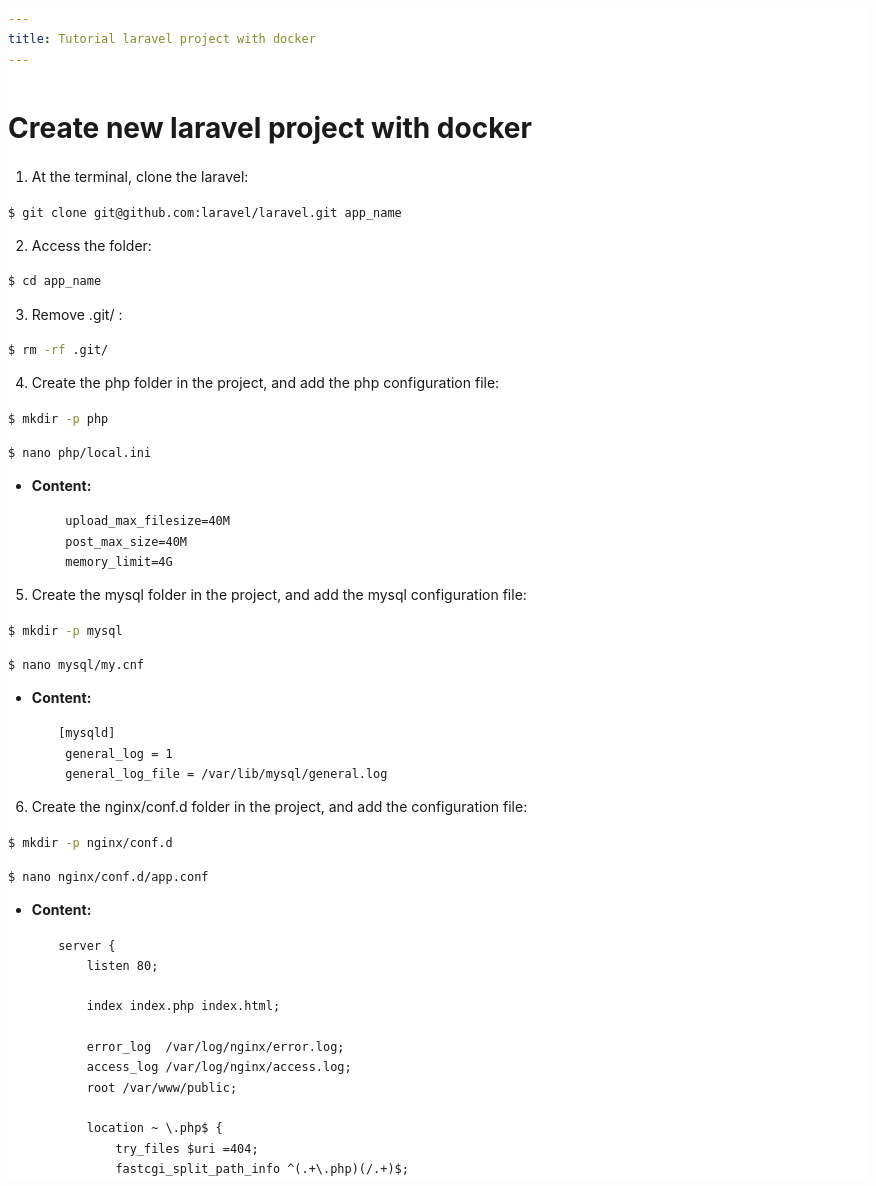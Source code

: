 ```yaml
---
title: Tutorial laravel project with docker
---
```


# Create new laravel project with docker

1.  At the terminal, clone the laravel:
````bash
$ git clone git@github.com:laravel/laravel.git app_name
````
2.  Access the folder:
````bash
$ cd app_name
````
3.  Remove .git/ :
````bash
$ rm -rf .git/
````
4. Create the php folder in the project, and add the php configuration file:
````bash
$ mkdir -p php
````
````bash
$ nano php/local.ini
````
* **Content:**
````
        upload_max_filesize=40M
        post_max_size=40M
        memory_limit=4G
````
5. Create the mysql folder in the project, and add the mysql configuration file:
````bash
$ mkdir -p mysql
````
````bash
$ nano mysql/my.cnf
````
* **Content:**
````
       [mysqld]
       	general_log = 1
       	general_log_file = /var/lib/mysql/general.log
````
6. Create the nginx/conf.d folder in the project, and add the configuration file:
````bash
$ mkdir -p nginx/conf.d
````
````bash
$ nano nginx/conf.d/app.conf
````
* **Content:**
````
       server {
           listen 80;
       
           index index.php index.html;
       
           error_log  /var/log/nginx/error.log;
           access_log /var/log/nginx/access.log;
           root /var/www/public;
       
           location ~ \.php$ {
               try_files $uri =404;
               fastcgi_split_path_info ^(.+\.php)(/.+)$;
````